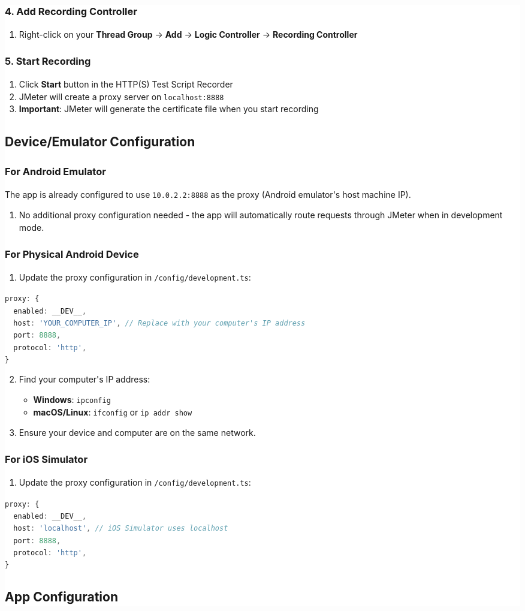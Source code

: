 ### 4. Add Recording Controller

1. Right-click on your **Thread Group** → **Add** → **Logic Controller** → **Recording Controller**

### 5. Start Recording

1. Click **Start** button in the HTTP(S) Test Script Recorder
2. JMeter will create a proxy server on `localhost:8888`
3. **Important**: JMeter will generate the certificate file when you start recording

## Device/Emulator Configuration

### For Android Emulator

The app is already configured to use `10.0.2.2:8888` as the proxy (Android emulator's host machine IP).

1. No additional proxy configuration needed - the app will automatically route requests through JMeter when in development mode.

### For Physical Android Device

1. Update the proxy configuration in `/config/development.ts`:

```typescript
proxy: {
  enabled: __DEV__,
  host: 'YOUR_COMPUTER_IP', // Replace with your computer's IP address
  port: 8888,
  protocol: 'http',
}
```

2. Find your computer's IP address:
   - **Windows**: `ipconfig`
   - **macOS/Linux**: `ifconfig` or `ip addr show`

3. Ensure your device and computer are on the same network.

### For iOS Simulator

1. Update the proxy configuration in `/config/development.ts`:

```typescript
proxy: {
  enabled: __DEV__,
  host: 'localhost', // iOS Simulator uses localhost
  port: 8888,
  protocol: 'http',
}
```

## App Configuration
